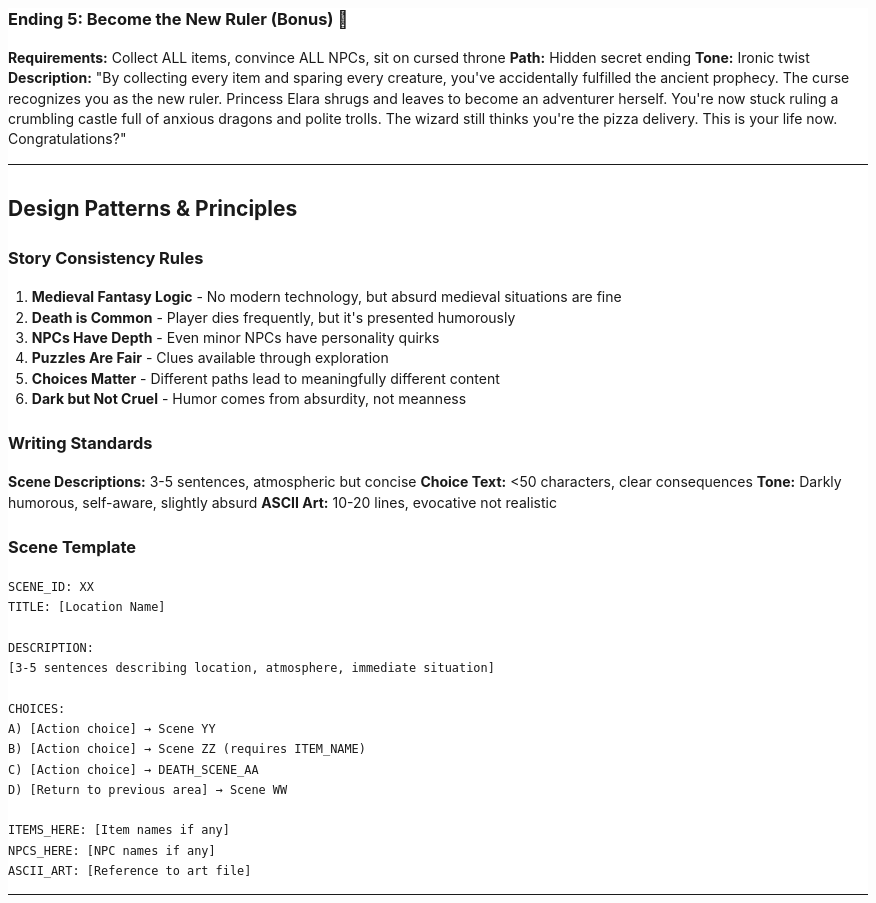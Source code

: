 ### Ending 5: Become the New Ruler (Bonus) 👑
**Requirements:** Collect ALL items, convince ALL NPCs, sit on cursed throne
**Path:** Hidden secret ending
**Tone:** Ironic twist
**Description:** "By collecting every item and sparing every creature, you've accidentally fulfilled the ancient prophecy. The curse recognizes you as the new ruler. Princess Elara shrugs and leaves to become an adventurer herself. You're now stuck ruling a crumbling castle full of anxious dragons and polite trolls. The wizard still thinks you're the pizza delivery. This is your life now. Congratulations?"

---

## Design Patterns & Principles

### Story Consistency Rules

1. **Medieval Fantasy Logic** - No modern technology, but absurd medieval situations are fine
2. **Death is Common** - Player dies frequently, but it's presented humorously
3. **NPCs Have Depth** - Even minor NPCs have personality quirks
4. **Puzzles Are Fair** - Clues available through exploration
5. **Choices Matter** - Different paths lead to meaningfully different content
6. **Dark but Not Cruel** - Humor comes from absurdity, not meanness

### Writing Standards

**Scene Descriptions:** 3-5 sentences, atmospheric but concise
**Choice Text:** <50 characters, clear consequences
**Tone:** Darkly humorous, self-aware, slightly absurd
**ASCII Art:** 10-20 lines, evocative not realistic

### Scene Template

```
SCENE_ID: XX
TITLE: [Location Name]

DESCRIPTION:
[3-5 sentences describing location, atmosphere, immediate situation]

CHOICES:
A) [Action choice] → Scene YY
B) [Action choice] → Scene ZZ (requires ITEM_NAME)
C) [Action choice] → DEATH_SCENE_AA
D) [Return to previous area] → Scene WW

ITEMS_HERE: [Item names if any]
NPCS_HERE: [NPC names if any]
ASCII_ART: [Reference to art file]
```

---
